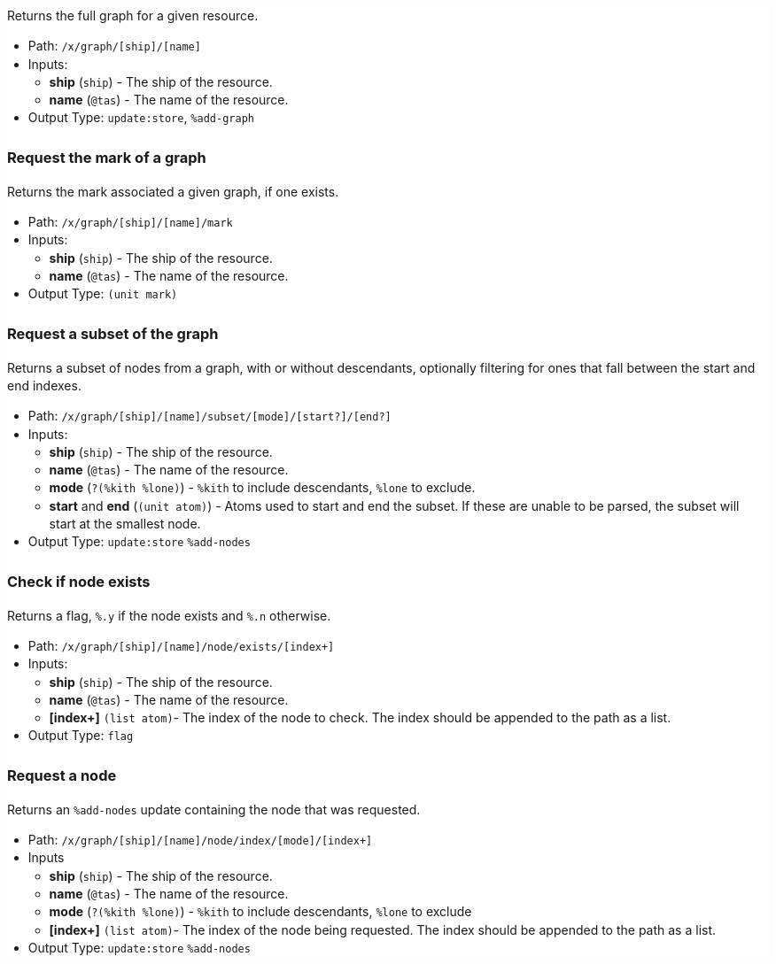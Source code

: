 Returns the full graph for a given resource.

- Path: `/x/graph/[ship]/[name]`
- Inputs:
  - **ship** (`ship`) - The ship of the resource.
  - **name** (`@tas`) - The name of the resource.
- Output Type: `update:store`, `%add-graph`

### Request the mark of a graph

Returns the mark associated a given graph, if one exists.

- Path: `/x/graph/[ship]/[name]/mark`
- Inputs:
  - **ship** (`ship`) - The ship of the resource.
  - **name** (`@tas`) - The name of the resource.
- Output Type: `(unit mark)`

### Request a subset of the graph

Returns a subset of nodes from a graph, with or without descendants, optionally filtering for ones that fall between the start and end indexes.

- Path: `/x/graph/[ship]/[name]/subset/[mode]/[start?]/[end?]`
- Inputs:
  - **ship** (`ship`) - The ship of the resource.
  - **name** (`@tas`) - The name of the resource.
  - **mode** (`?(%kith %lone)`) - `%kith` to include descendants, `%lone` to exclude.
  - **start** and **end** (`(unit atom)`) - Atoms used to start and end the subset. If these are unable to be parsed, the subset will start at the smallest node.
- Output Type: `update:store` `%add-nodes`

### Check if node exists

Returns a flag, `%.y` if the node exists and `%.n` otherwise.

- Path: `/x/graph/[ship]/[name]/node/exists/[index+]`
- Inputs:
  - **ship** (`ship`) - The ship of the resource.
  - **name** (`@tas`) - The name of the resource.
  - **[index+]** `(list atom)`- The index of the node to check. The index should be appended to the path as a list.
- Output Type: `flag`

### Request a node

Returns an `%add-nodes` update containing the node that was requested.

- Path: `/x/graph/[ship]/[name]/node/index/[mode]/[index+]`
- Inputs
  - **ship** (`ship`) - The ship of the resource.
  - **name** (`@tas`) - The name of the resource.
  - **mode** (`?(%kith %lone)`) - `%kith` to include descendants, `%lone` to exclude
  - **[index+]** `(list atom)`- The index of the node being requested. The index should be appended to the path as a list.
- Output Type: `update:store` `%add-nodes`
